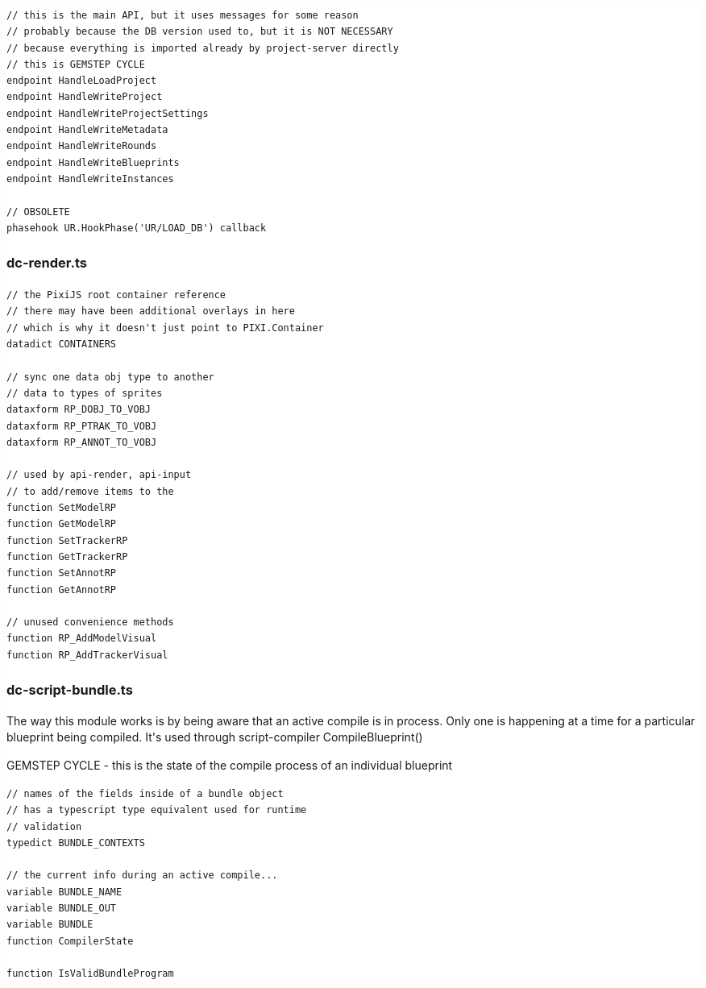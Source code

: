 ```
// this is the main API, but it uses messages for some reason
// probably because the DB version used to, but it is NOT NECESSARY
// because everything is imported already by project-server directly
// this is GEMSTEP CYCLE
endpoint HandleLoadProject
endpoint HandleWriteProject
endpoint HandleWriteProjectSettings
endpoint HandleWriteMetadata
endpoint HandleWriteRounds
endpoint HandleWriteBlueprints
endpoint HandleWriteInstances

// OBSOLETE
phasehook UR.HookPhase('UR/LOAD_DB') callback
```

### dc-render.ts
```
// the PixiJS root container reference
// there may have been additional overlays in here
// which is why it doesn't just point to PIXI.Container
datadict CONTAINERS

// sync one data obj type to another
// data to types of sprites
dataxform RP_DOBJ_TO_VOBJ
dataxform RP_PTRAK_TO_VOBJ
dataxform RP_ANNOT_TO_VOBJ

// used by api-render, api-input
// to add/remove items to the
function SetModelRP
function GetModelRP
function SetTrackerRP
function GetTrackerRP
function SetAnnotRP
function GetAnnotRP

// unused convenience methods
function RP_AddModelVisual
function RP_AddTrackerVisual
```

### dc-script-bundle.ts
The way this module works is by being aware that an active compile
is in process. Only one is happening at a time for a particular blueprint
being compiled. It's used through script-compiler CompileBlueprint()

GEMSTEP CYCLE - this is the state of the compile process of an individual
blueprint
```
// names of the fields inside of a bundle object
// has a typescript type equivalent used for runtime
// validation
typedict BUNDLE_CONTEXTS

// the current info during an active compile...
variable BUNDLE_NAME
variable BUNDLE_OUT
variable BUNDLE
function CompilerState

function IsValidBundleProgram
```